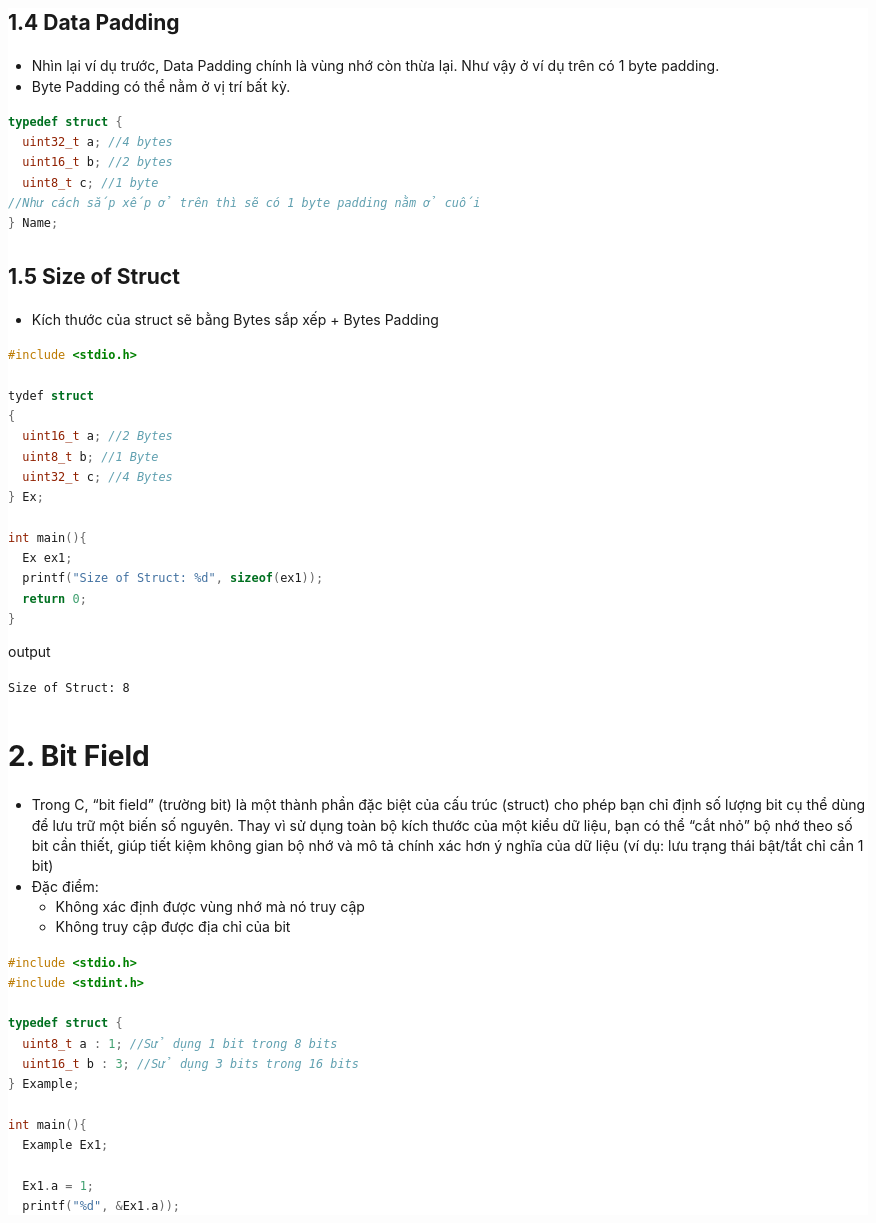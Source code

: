 ## 1.4 Data Padding
- Nhìn lại ví dụ trước, Data Padding chính là vùng nhớ còn thừa
lại. Như vậy ở ví dụ trên có 1 byte padding.
- Byte Padding có thể nằm ở vị trí bất kỳ.

```cpp
typedef struct {
  uint32_t a; //4 bytes
  uint16_t b; //2 bytes
  uint8_t c; //1 byte
//Như cách sắp xếp ở trên thì sẽ có 1 byte padding nằm ở cuối
} Name;

```

## 1.5 Size of Struct
- Kích thước của struct sẽ bằng Bytes sắp xếp + Bytes Padding

```cpp
#include <stdio.h>

tydef struct
{
  uint16_t a; //2 Bytes
  uint8_t b; //1 Byte
  uint32_t c; //4 Bytes
} Ex;

int main(){
  Ex ex1;
  printf("Size of Struct: %d", sizeof(ex1));
  return 0;
}

```
output
```
Size of Struct: 8
```
# 2. Bit Field
- Trong C, “bit field” (trường bit) là một thành phần đặc biệt của cấu trúc (struct) cho
phép bạn chỉ định số lượng bit cụ thể dùng để lưu trữ một biến số nguyên. Thay vì sử
dụng toàn bộ kích thước của một kiểu dữ liệu, bạn có thể “cắt nhỏ” bộ nhớ theo số bit
cần thiết, giúp tiết kiệm không gian bộ nhớ và mô tả chính xác hơn ý nghĩa của dữ liệu
(ví dụ: lưu trạng thái bật/tắt chỉ cần 1 bit)
- Đặc điểm:
  - Không xác định được vùng nhớ mà nó truy cập
  - Không truy cập được địa chỉ của bit

```cpp
#include <stdio.h>
#include <stdint.h>

typedef struct {
  uint8_t a : 1; //Sử dụng 1 bit trong 8 bits
  uint16_t b : 3; //Sử dụng 3 bits trong 16 bits
} Example;

int main(){
  Example Ex1;

  Ex1.a = 1;
  printf("%d", &Ex1.a));
```
